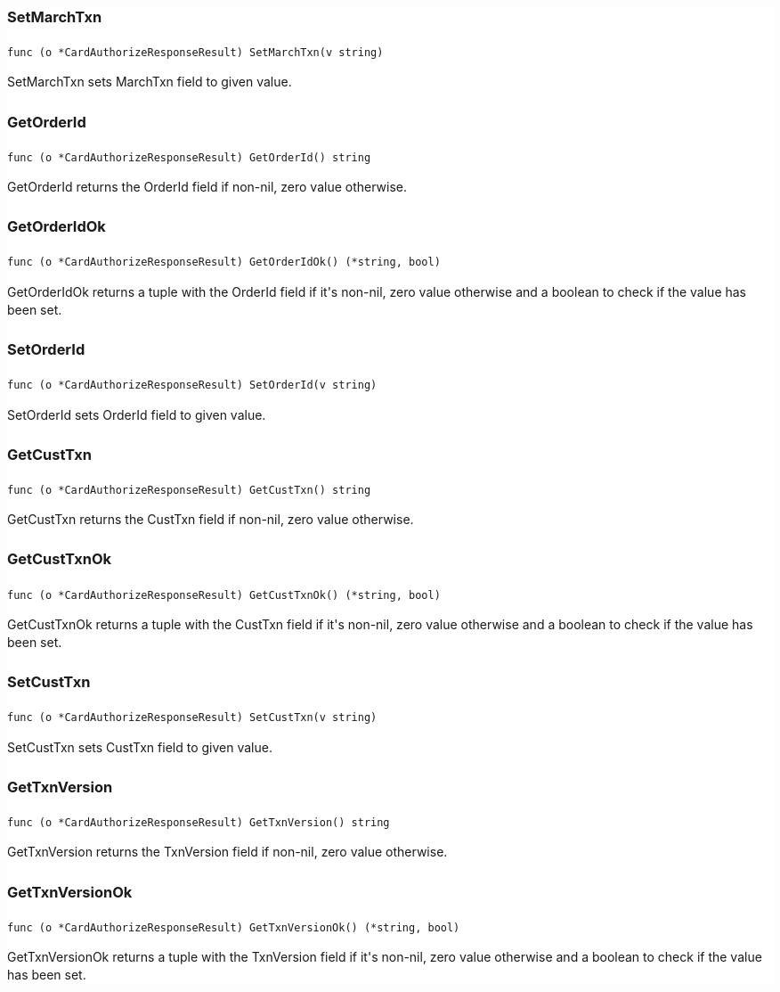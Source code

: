 ### SetMarchTxn

`func (o *CardAuthorizeResponseResult) SetMarchTxn(v string)`

SetMarchTxn sets MarchTxn field to given value.


### GetOrderId

`func (o *CardAuthorizeResponseResult) GetOrderId() string`

GetOrderId returns the OrderId field if non-nil, zero value otherwise.

### GetOrderIdOk

`func (o *CardAuthorizeResponseResult) GetOrderIdOk() (*string, bool)`

GetOrderIdOk returns a tuple with the OrderId field if it's non-nil, zero value otherwise
and a boolean to check if the value has been set.

### SetOrderId

`func (o *CardAuthorizeResponseResult) SetOrderId(v string)`

SetOrderId sets OrderId field to given value.


### GetCustTxn

`func (o *CardAuthorizeResponseResult) GetCustTxn() string`

GetCustTxn returns the CustTxn field if non-nil, zero value otherwise.

### GetCustTxnOk

`func (o *CardAuthorizeResponseResult) GetCustTxnOk() (*string, bool)`

GetCustTxnOk returns a tuple with the CustTxn field if it's non-nil, zero value otherwise
and a boolean to check if the value has been set.

### SetCustTxn

`func (o *CardAuthorizeResponseResult) SetCustTxn(v string)`

SetCustTxn sets CustTxn field to given value.


### GetTxnVersion

`func (o *CardAuthorizeResponseResult) GetTxnVersion() string`

GetTxnVersion returns the TxnVersion field if non-nil, zero value otherwise.

### GetTxnVersionOk

`func (o *CardAuthorizeResponseResult) GetTxnVersionOk() (*string, bool)`

GetTxnVersionOk returns a tuple with the TxnVersion field if it's non-nil, zero value otherwise
and a boolean to check if the value has been set.
